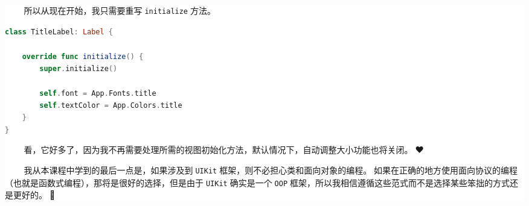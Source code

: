 &nbsp;&nbsp;&nbsp;&nbsp;&nbsp;&nbsp;&nbsp;&nbsp;所以从现在开始，我只需要重写 ```initialize``` 方法。

``` Swift
class TitleLabel: Label {

    override func initialize() {
        super.initialize()

        self.font = App.Fonts.title
        self.textColor = App.Colors.title
    }
}
```

&nbsp;&nbsp;&nbsp;&nbsp;&nbsp;&nbsp;&nbsp;&nbsp;看，它好多了，因为我不再需要处理所需的视图初始化方法，默认情况下，自动调整大小功能也将关闭。 ❤️

&nbsp;&nbsp;&nbsp;&nbsp;&nbsp;&nbsp;&nbsp;&nbsp;我从本课程中学到的最后一点是，如果涉及到 ```UIKit``` 框架，则不必担心类和面向对象的编程。 如果在正确的地方使用面向协议的编程（也就是函数式编程），那将是很好的选择，但是由于 ```UIKit``` 确实是一个 ```OOP``` 框架，所以我相信遵循这些范式而不是选择某些笨拙的方式还是更好的。 🤪